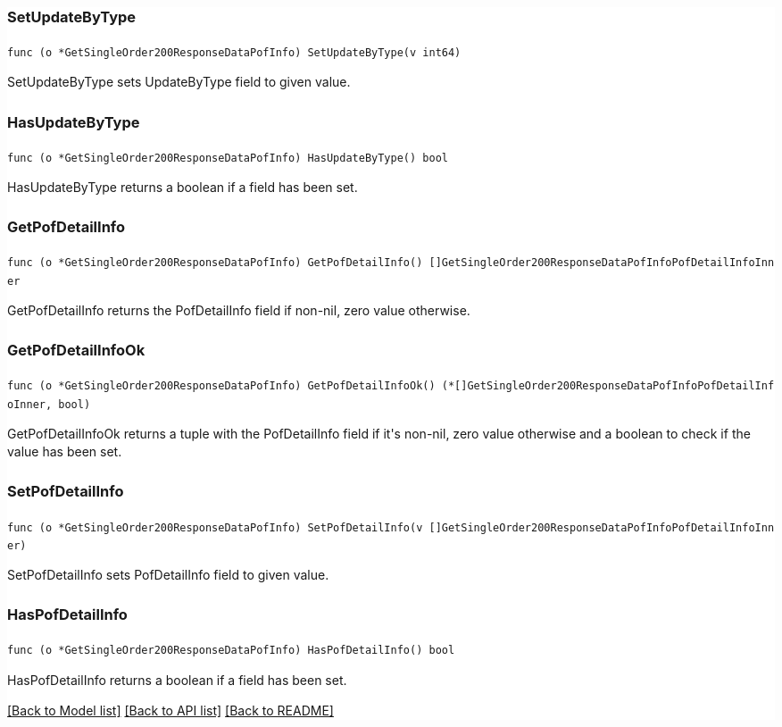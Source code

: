 ### SetUpdateByType

`func (o *GetSingleOrder200ResponseDataPofInfo) SetUpdateByType(v int64)`

SetUpdateByType sets UpdateByType field to given value.

### HasUpdateByType

`func (o *GetSingleOrder200ResponseDataPofInfo) HasUpdateByType() bool`

HasUpdateByType returns a boolean if a field has been set.

### GetPofDetailInfo

`func (o *GetSingleOrder200ResponseDataPofInfo) GetPofDetailInfo() []GetSingleOrder200ResponseDataPofInfoPofDetailInfoInner`

GetPofDetailInfo returns the PofDetailInfo field if non-nil, zero value otherwise.

### GetPofDetailInfoOk

`func (o *GetSingleOrder200ResponseDataPofInfo) GetPofDetailInfoOk() (*[]GetSingleOrder200ResponseDataPofInfoPofDetailInfoInner, bool)`

GetPofDetailInfoOk returns a tuple with the PofDetailInfo field if it's non-nil, zero value otherwise
and a boolean to check if the value has been set.

### SetPofDetailInfo

`func (o *GetSingleOrder200ResponseDataPofInfo) SetPofDetailInfo(v []GetSingleOrder200ResponseDataPofInfoPofDetailInfoInner)`

SetPofDetailInfo sets PofDetailInfo field to given value.

### HasPofDetailInfo

`func (o *GetSingleOrder200ResponseDataPofInfo) HasPofDetailInfo() bool`

HasPofDetailInfo returns a boolean if a field has been set.


[[Back to Model list]](../README.md#documentation-for-models) [[Back to API list]](../README.md#documentation-for-api-endpoints) [[Back to README]](../README.md)


